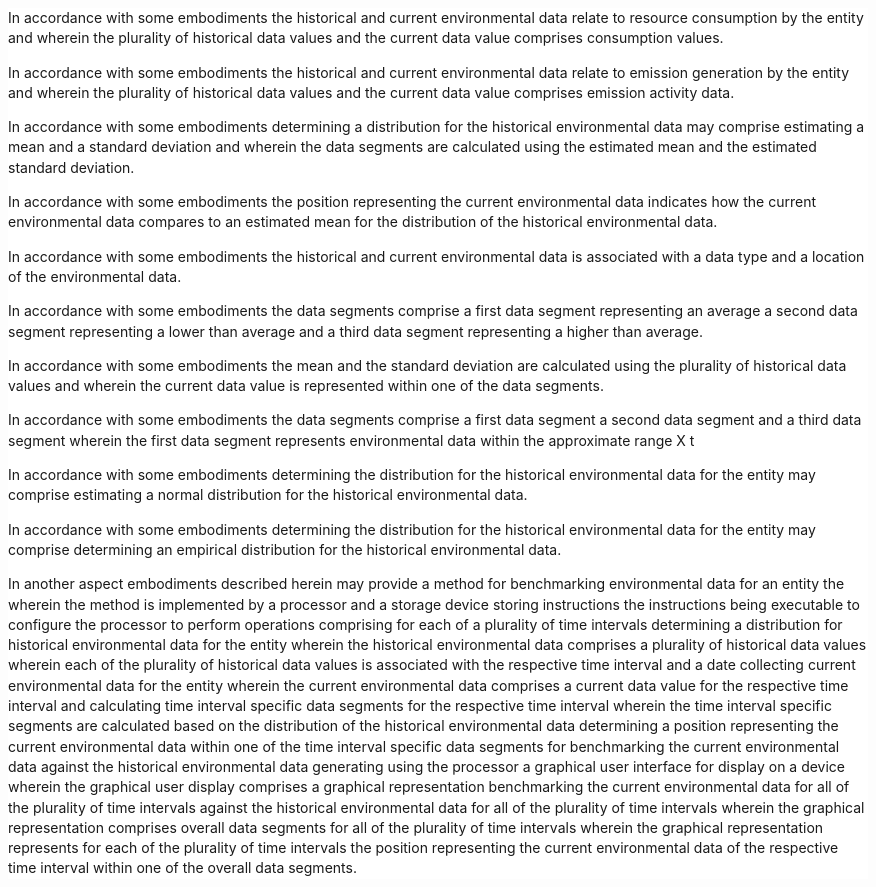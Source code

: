 In accordance with some embodiments the historical and current environmental data relate to resource consumption by the entity and wherein the plurality of historical data values and the current data value comprises consumption values.

In accordance with some embodiments the historical and current environmental data relate to emission generation by the entity and wherein the plurality of historical data values and the current data value comprises emission activity data.

In accordance with some embodiments determining a distribution for the historical environmental data may comprise estimating a mean and a standard deviation and wherein the data segments are calculated using the estimated mean and the estimated standard deviation.

In accordance with some embodiments the position representing the current environmental data indicates how the current environmental data compares to an estimated mean for the distribution of the historical environmental data.

In accordance with some embodiments the historical and current environmental data is associated with a data type and a location of the environmental data.

In accordance with some embodiments the data segments comprise a first data segment representing an average a second data segment representing a lower than average and a third data segment representing a higher than average.

In accordance with some embodiments the mean and the standard deviation are calculated using the plurality of historical data values and wherein the current data value is represented within one of the data segments.

In accordance with some embodiments the data segments comprise a first data segment a second data segment and a third data segment wherein the first data segment represents environmental data within the approximate range X t 

In accordance with some embodiments determining the distribution for the historical environmental data for the entity may comprise estimating a normal distribution for the historical environmental data.

In accordance with some embodiments determining the distribution for the historical environmental data for the entity may comprise determining an empirical distribution for the historical environmental data.

In another aspect embodiments described herein may provide a method for benchmarking environmental data for an entity the wherein the method is implemented by a processor and a storage device storing instructions the instructions being executable to configure the processor to perform operations comprising for each of a plurality of time intervals determining a distribution for historical environmental data for the entity wherein the historical environmental data comprises a plurality of historical data values wherein each of the plurality of historical data values is associated with the respective time interval and a date collecting current environmental data for the entity wherein the current environmental data comprises a current data value for the respective time interval and calculating time interval specific data segments for the respective time interval wherein the time interval specific segments are calculated based on the distribution of the historical environmental data determining a position representing the current environmental data within one of the time interval specific data segments for benchmarking the current environmental data against the historical environmental data generating using the processor a graphical user interface for display on a device wherein the graphical user display comprises a graphical representation benchmarking the current environmental data for all of the plurality of time intervals against the historical environmental data for all of the plurality of time intervals wherein the graphical representation comprises overall data segments for all of the plurality of time intervals wherein the graphical representation represents for each of the plurality of time intervals the position representing the current environmental data of the respective time interval within one of the overall data segments.
